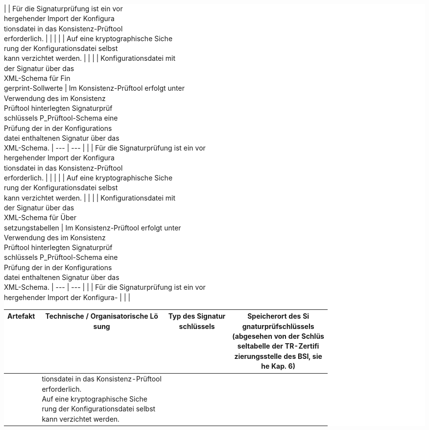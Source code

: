 |                                                                                                         | Für die Signaturprüfung ist ein vor<br>hergehender Import der Konfigura<br>tionsdatei in das Konsistenz-Prüftool<br>erforderlich.                                                                                                          |                                |                                                                                                     |
|                                                                                                         | Auf eine kryptographische Siche<br>rung der Konfigurationsdatei selbst<br>kann verzichtet werden.                                                                                                                                          |                                |                                                                                                     |
| Konfigurationsdatei mit<br>der Signatur über das<br>XML-Schema für Fin<br>gerprint-Sollwerte            | Im Konsistenz-Prüftool erfolgt unter<br>Verwendung des im Konsistenz<br>Prüftool hinterlegten Signaturprüf<br>schlüssels P_Prüftool-Schema eine<br>Prüfung der in der Konfigurations<br>datei enthaltenen Signatur über das<br>XML-Schema. | ---                            | ---                                                                                                 |
|                                                                                                         | Für die Signaturprüfung ist ein vor<br>hergehender Import der Konfigura<br>tionsdatei in das Konsistenz-Prüftool<br>erforderlich.                                                                                                          |                                |                                                                                                     |
|                                                                                                         | Auf eine kryptographische Siche<br>rung der Konfigurationsdatei selbst<br>kann verzichtet werden.                                                                                                                                          |                                |                                                                                                     |
| Konfigurationsdatei mit<br>der Signatur über das<br>XML-Schema für Über<br>setzungstabellen             | Im Konsistenz-Prüftool erfolgt unter<br>Verwendung des im Konsistenz<br>Prüftool hinterlegten Signaturprüf<br>schlüssels P_Prüftool-Schema eine<br>Prüfung der in der Konfigurations<br>datei enthaltenen Signatur über das<br>XML-Schema. | ---                            | ---                                                                                                 |
|                                                                                                         | Für die Signaturprüfung ist ein vor<br>hergehender Import der Konfigura-                                                                                                                                                                   |                                |                                                                                                     |

| Artefakt                                                                                                                                                                             | Technische / Organisatorische Lö<br>sung                                                                                                                                                                                                                                                                                                                        | Typ des Signatur<br>schlüssels | Speicherort des Si<br>gnaturprüfschlüssels<br>(abgesehen von der Schlüs<br>seltabelle der TR-Zertifi<br>zierungsstelle des BSI, sie<br>he Kap. 6) |
|--------------------------------------------------------------------------------------------------------------------------------------------------------------------------------------|-----------------------------------------------------------------------------------------------------------------------------------------------------------------------------------------------------------------------------------------------------------------------------------------------------------------------------------------------------------------|--------------------------------|---------------------------------------------------------------------------------------------------------------------------------------------------|
|                                                                                                                                                                                      | tionsdatei in das Konsistenz-Prüftool<br>erforderlich.<br>Auf eine kryptographische Siche<br>rung der Konfigurationsdatei selbst<br>kann verzichtet werden.                                                                                                                                                                                                     |                                |                                                                                                                                                   |